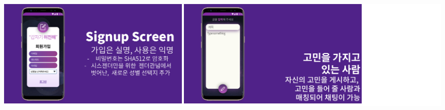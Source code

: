 <img alt="slide9" src="./image-PPT/slide09.png" width="350px"/>

<img alt="slide10" src="./image-PPT/slide10.png" width="350px"/>
